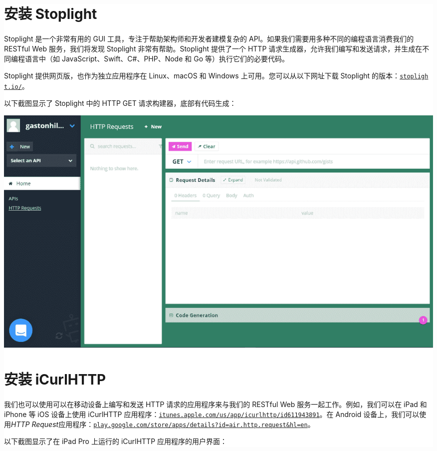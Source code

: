 # 安装 Stoplight

Stoplight 是一个非常有用的 GUI 工具，专注于帮助架构师和开发者建模复杂的 API。如果我们需要用多种不同的编程语言消费我们的 RESTful Web 服务，我们将发现 Stoplight 非常有帮助。Stoplight 提供了一个 HTTP 请求生成器，允许我们编写和发送请求，并生成在不同编程语言中（如 JavaScript、Swift、C#、PHP、Node 和 Go 等）执行它们的必要代码。

Stoplight 提供网页版，也作为独立应用程序在 Linux、macOS 和 Windows 上可用。您可以从以下网址下载 Stoplight 的版本：[`stoplight.io/`](http://stoplight.io/)。

以下截图显示了 Stoplight 中的 HTTP GET 请求构建器，底部有代码生成：

![图片](img/ca260d76-d5cb-4e56-a3ce-da8b5442d520.png)

# 安装 iCurlHTTP

我们也可以使用可以在移动设备上编写和发送 HTTP 请求的应用程序来与我们的 RESTful Web 服务一起工作。例如，我们可以在 iPad 和 iPhone 等 iOS 设备上使用 iCurlHTTP 应用程序：[`itunes.apple.com/us/app/icurlhttp/id611943891`](https://itunes.apple.com/us/app/icurlhttp/id611943891)。在 Android 设备上，我们可以使用*HTTP Request*应用程序：[`play.google.com/store/apps/details?id=air.http.request&hl=en`](https://play.google.com/store/apps/details?id=air.http.request&hl=en)。

以下截图显示了在 iPad Pro 上运行的 iCurlHTTP 应用程序的用户界面：
